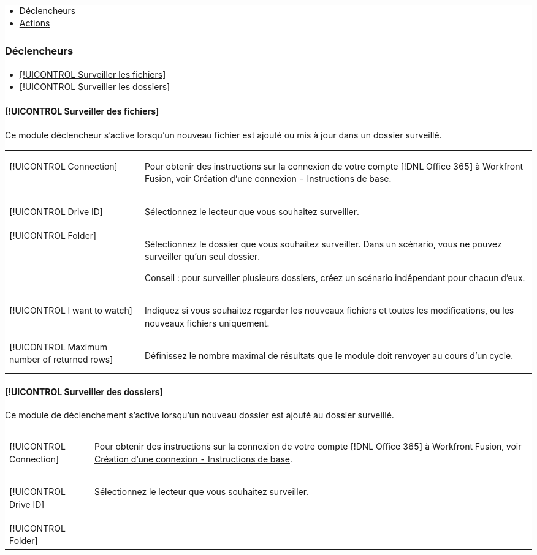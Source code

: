 * [Déclencheurs](#triggers)
* [Actions](#actions)

### Déclencheurs

* [[!UICONTROL Surveiller les fichiers]](#watch-files)
* [[!UICONTROL Surveiller les dossiers]](#watch-folders)

#### [!UICONTROL Surveiller des fichiers]

Ce module déclencheur s’active lorsqu’un nouveau fichier est ajouté ou mis à jour dans un dossier surveillé.

<table style="table-layout:auto"> 
 <col> 
 <col> 
 <tbody> 
  <tr> 
   <td role="rowheader"> <p>[!UICONTROL Connection]</p> </td> 
   <td> <p>Pour obtenir des instructions sur la connexion de votre compte [!DNL Office 365] à Workfront Fusion, voir <a href="/help/workfront-fusion/create-scenarios/connect-to-apps/connect-to-fusion-general.md" class="MCXref xref">Création d’une connexion - Instructions de base</a>.</p> </td> 
  </tr> 
  <tr> 
   <td role="rowheader"> <p>[!UICONTROL Drive ID]</p> </td> 
   <td> <p>Sélectionnez le lecteur que vous souhaitez surveiller.</p> </td> 
  </tr> 
  <tr> 
   <td role="rowheader">[!UICONTROL Folder]</td> 
   <td> <p> Sélectionnez le dossier que vous souhaitez surveiller. Dans un scénario, vous ne pouvez surveiller qu’un seul dossier.</p> <p>Conseil : pour surveiller plusieurs dossiers, créez un scénario indépendant pour chacun d’eux.</p> </td> 
  </tr> 
  <tr> 
   <td role="rowheader"> <p>[!UICONTROL I want to watch]</p> </td> 
   <td> <p>Indiquez si vous souhaitez regarder les nouveaux fichiers et toutes les modifications, ou les nouveaux fichiers uniquement.</p> </td> 
  </tr> 
  <tr> 
   <td role="rowheader">[!UICONTROL Maximum number of returned rows]</td> 
   <td> <p> Définissez le nombre maximal de résultats que le module doit renvoyer au cours d’un cycle.</p> </td> 
  </tr> 
 </tbody> 
</table>

#### [!UICONTROL Surveiller des dossiers]

Ce module de déclenchement s’active lorsqu’un nouveau dossier est ajouté au dossier surveillé.

<table style="table-layout:auto"> 
 <col> 
 <col> 
 <tbody> 
  <tr> 
   <td role="rowheader"> <p>[!UICONTROL Connection]</p> </td> 
   <td> <p>Pour obtenir des instructions sur la connexion de votre compte [!DNL Office 365] à Workfront Fusion, voir <a href="/help/workfront-fusion/create-scenarios/connect-to-apps/connect-to-fusion-general.md" class="MCXref xref">Création d’une connexion - Instructions de base</a>.</p> </td> 
  </tr> 
  <tr> 
   <td role="rowheader"> <p>[!UICONTROL Drive ID]</p> </td> 
   <td> <p>Sélectionnez le lecteur que vous souhaitez surveiller.</p> </td> 
  </tr> 
  <tr> 
   <td role="rowheader">[!UICONTROL Folder]</td> 